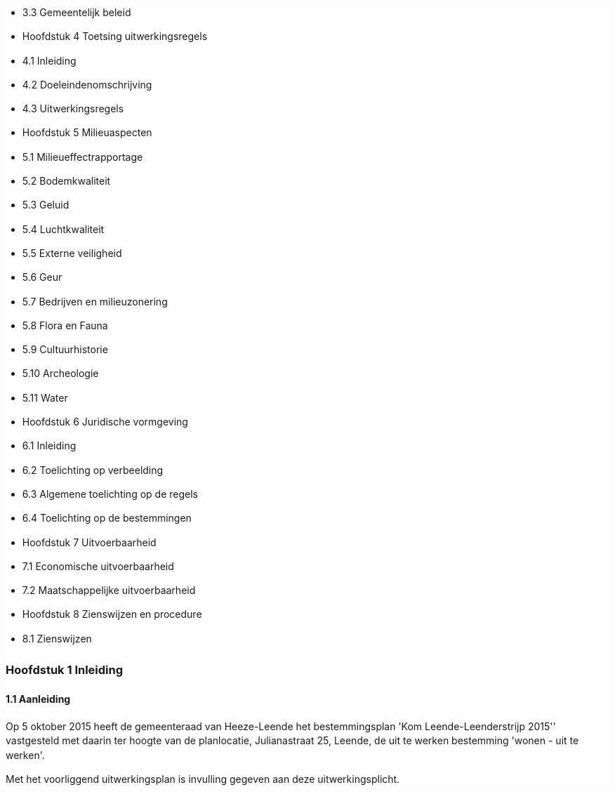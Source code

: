 + 3\.3 Gemeentelijk beleid

* Hoofdstuk 4 Toetsing uitwerkingsregels

+ 4\.1 Inleiding

+ 4\.2 Doeleindenomschrijving

+ 4\.3 Uitwerkingsregels

* Hoofdstuk 5 Milieuaspecten

+ 5\.1 Milieueffectrapportage

+ 5\.2 Bodemkwaliteit

+ 5\.3 Geluid

+ 5\.4 Luchtkwaliteit

+ 5\.5 Externe veiligheid

+ 5\.6 Geur

+ 5\.7 Bedrijven en milieuzonering

+ 5\.8 Flora en Fauna

+ 5\.9 Cultuurhistorie

+ 5\.10 Archeologie

+ 5\.11 Water

* Hoofdstuk 6 Juridische vormgeving

+ 6\.1 Inleiding

+ 6\.2 Toelichting op verbeelding

+ 6\.3 Algemene toelichting op de regels

+ 6\.4 Toelichting op de bestemmingen

* Hoofdstuk 7 Uitvoerbaarheid

+ 7\.1 Economische uitvoerbaarheid

+ 7\.2 Maatschappelijke uitvoerbaarheid

* Hoofdstuk 8 Zienswijzen en procedure

+ 8\.1 Zienswijzen

### Hoofdstuk 1 Inleiding

#### 1\.1 Aanleiding

Op 5 oktober 2015 heeft de gemeenteraad van Heeze\-Leende het bestemmingsplan 'Kom Leende\-Leenderstrijp 2015'' vastgesteld met daarin ter hoogte van de planlocatie, Julianastraat 25, Leende, de uit te werken bestemming 'wonen \- uit te werken'.

Met het voorliggend uitwerkingsplan is invulling gegeven aan deze uitwerkingsplicht.
